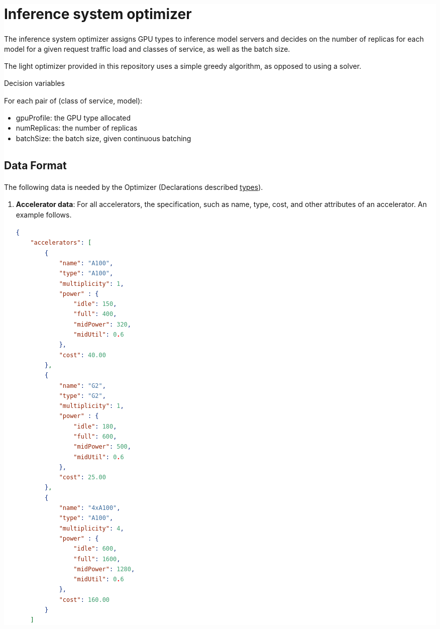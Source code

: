 # Inference system optimizer

The inference system optimizer assigns GPU types to inference model servers and decides on the number of replicas for each model for a given request traffic load and classes of service, as well as the batch size.

The light optimizer provided in this repository uses a simple greedy algorithm, as opposed to using a solver.

Decision variables

For each pair of (class of service, model):

- gpuProfile: the GPU type allocated
- numReplicas: the number of replicas
- batchSize: the batch size, given continuous batching

## Data Format

The following data is needed by the Optimizer (Declarations described [types](pkg/config/types.go)).

1. **Accelerator data**: For all accelerators, the specification, such as name, type, cost, and other attributes of an accelerator. An example follows.

    ```json
    { 
        "accelerators": [
            {
                "name": "A100",
                "type": "A100",
                "multiplicity": 1,
                "power" : {
                    "idle": 150,
                    "full": 400,
                    "midPower": 320,
                    "midUtil": 0.6
                },
                "cost": 40.00
            },
            {
                "name": "G2",
                "type": "G2",
                "multiplicity": 1,
                "power" : {
                    "idle": 180,
                    "full": 600,
                    "midPower": 500,
                    "midUtil": 0.6
                },
                "cost": 25.00
            },
            {
                "name": "4xA100",
                "type": "A100",
                "multiplicity": 4,
                "power" : {
                    "idle": 600,
                    "full": 1600,
                    "midPower": 1280,
                    "midUtil": 0.6
                },
                "cost": 160.00
            }
        ]